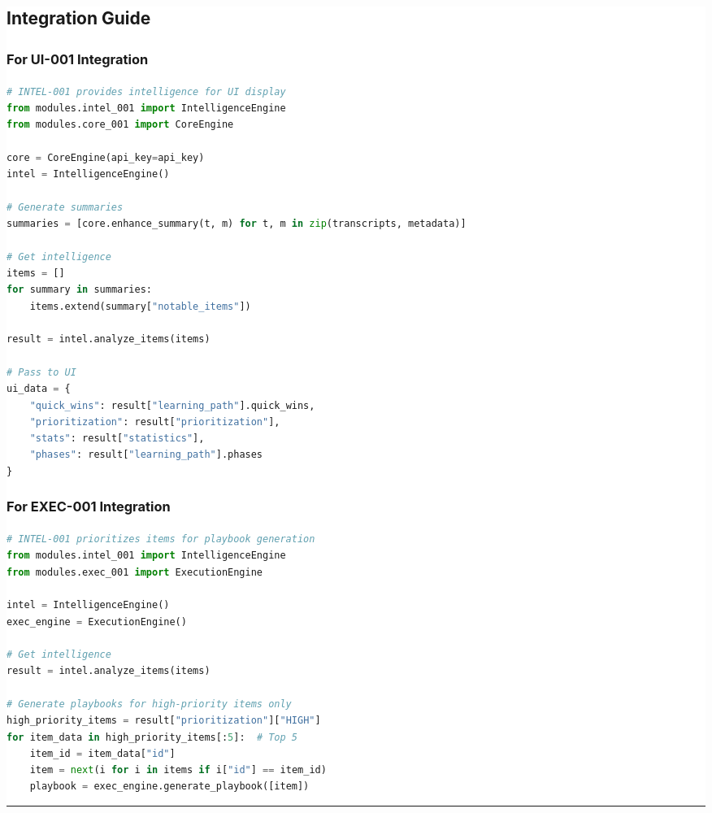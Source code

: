
## Integration Guide

### For UI-001 Integration

```python
# INTEL-001 provides intelligence for UI display
from modules.intel_001 import IntelligenceEngine
from modules.core_001 import CoreEngine

core = CoreEngine(api_key=api_key)
intel = IntelligenceEngine()

# Generate summaries
summaries = [core.enhance_summary(t, m) for t, m in zip(transcripts, metadata)]

# Get intelligence
items = []
for summary in summaries:
    items.extend(summary["notable_items"])

result = intel.analyze_items(items)

# Pass to UI
ui_data = {
    "quick_wins": result["learning_path"].quick_wins,
    "prioritization": result["prioritization"],
    "stats": result["statistics"],
    "phases": result["learning_path"].phases
}
```

### For EXEC-001 Integration

```python
# INTEL-001 prioritizes items for playbook generation
from modules.intel_001 import IntelligenceEngine
from modules.exec_001 import ExecutionEngine

intel = IntelligenceEngine()
exec_engine = ExecutionEngine()

# Get intelligence
result = intel.analyze_items(items)

# Generate playbooks for high-priority items only
high_priority_items = result["prioritization"]["HIGH"]
for item_data in high_priority_items[:5]:  # Top 5
    item_id = item_data["id"]
    item = next(i for i in items if i["id"] == item_id)
    playbook = exec_engine.generate_playbook([item])
```

---
